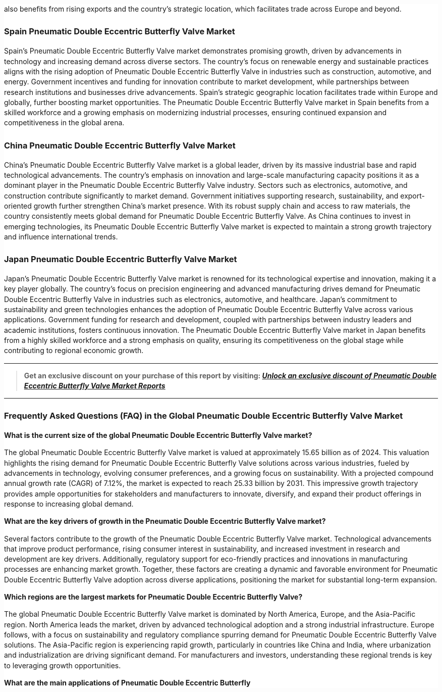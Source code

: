 also benefits from rising exports and the country&rsquo;s strategic location, which facilitates trade across Europe and beyond.</p><h3>Spain Pneumatic Double Eccentric Butterfly Valve Market</h3><p>Spain&rsquo;s Pneumatic Double Eccentric Butterfly Valve market demonstrates promising growth, driven by advancements in technology and increasing demand across diverse sectors. The country&rsquo;s focus on renewable energy and sustainable practices aligns with the rising adoption of Pneumatic Double Eccentric Butterfly Valve in industries such as construction, automotive, and energy. Government incentives and funding for innovation contribute to market development, while partnerships between research institutions and businesses drive advancements. Spain&rsquo;s strategic geographic location facilitates trade within Europe and globally, further boosting market opportunities. The Pneumatic Double Eccentric Butterfly Valve market in Spain benefits from a skilled workforce and a growing emphasis on modernizing industrial processes, ensuring continued expansion and competitiveness in the global arena.</p><h3>China Pneumatic Double Eccentric Butterfly Valve Market</h3><p>China&rsquo;s Pneumatic Double Eccentric Butterfly Valve market is a global leader, driven by its massive industrial base and rapid technological advancements. The country&rsquo;s emphasis on innovation and large-scale manufacturing capacity positions it as a dominant player in the Pneumatic Double Eccentric Butterfly Valve industry. Sectors such as electronics, automotive, and construction contribute significantly to market demand. Government initiatives supporting research, sustainability, and export-oriented growth further strengthen China&rsquo;s market presence. With its robust supply chain and access to raw materials, the country consistently meets global demand for Pneumatic Double Eccentric Butterfly Valve. As China continues to invest in emerging technologies, its Pneumatic Double Eccentric Butterfly Valve market is expected to maintain a strong growth trajectory and influence international trends.</p><h3>Japan Pneumatic Double Eccentric Butterfly Valve Market</h3><p>Japan&rsquo;s Pneumatic Double Eccentric Butterfly Valve market is renowned for its technological expertise and innovation, making it a key player globally. The country&rsquo;s focus on precision engineering and advanced manufacturing drives demand for Pneumatic Double Eccentric Butterfly Valve in industries such as electronics, automotive, and healthcare. Japan&rsquo;s commitment to sustainability and green technologies enhances the adoption of Pneumatic Double Eccentric Butterfly Valve across various applications. Government funding for research and development, coupled with partnerships between industry leaders and academic institutions, fosters continuous innovation. The Pneumatic Double Eccentric Butterfly Valve market in Japan benefits from a highly skilled workforce and a strong emphasis on quality, ensuring its competitiveness on the global stage while contributing to regional economic growth.</p><hr /><blockquote><p><strong>Get an exclusive discount on your purchase of this report by visiting: <em><a href="://marketresearchpulse.com/ask-for-discount/64944?utm_source=Github&amp;utm_medium=022">Unlock an exclusive discount of Pneumatic Double Eccentric Butterfly Valve Market Reports</a></em>&nbsp;</strong></p></blockquote><hr /><h3>Frequently Asked Questions (FAQ) in the Global Pneumatic Double Eccentric Butterfly Valve Market</h3><p><strong>What is the current size of the global Pneumatic Double Eccentric Butterfly Valve market?</strong></p><p>The global Pneumatic Double Eccentric Butterfly Valve market is valued at approximately 15.65 billion as of 2024. This valuation highlights the rising demand for Pneumatic Double Eccentric Butterfly Valve solutions across various industries, fueled by advancements in technology, evolving consumer preferences, and a growing focus on sustainability. With a projected compound annual growth rate (CAGR) of 7.12%, the market is expected to reach 25.33 billion by 2031. This impressive growth trajectory provides ample opportunities for stakeholders and manufacturers to innovate, diversify, and expand their product offerings in response to increasing global demand.</p><p><strong>What are the key drivers of growth in the Pneumatic Double Eccentric Butterfly Valve market?</strong></p><p>Several factors contribute to the growth of the Pneumatic Double Eccentric Butterfly Valve market. Technological advancements that improve product performance, rising consumer interest in sustainability, and increased investment in research and development are key drivers. Additionally, regulatory support for eco-friendly practices and innovations in manufacturing processes are enhancing market growth. Together, these factors are creating a dynamic and favorable environment for Pneumatic Double Eccentric Butterfly Valve adoption across diverse applications, positioning the market for substantial long-term expansion.</p><p><strong>Which regions are the largest markets for Pneumatic Double Eccentric Butterfly Valve?</strong></p><p>The global Pneumatic Double Eccentric Butterfly Valve market is dominated by North America, Europe, and the Asia-Pacific region. North America leads the market, driven by advanced technological adoption and a strong industrial infrastructure. Europe follows, with a focus on sustainability and regulatory compliance spurring demand for Pneumatic Double Eccentric Butterfly Valve solutions. The Asia-Pacific region is experiencing rapid growth, particularly in countries like China and India, where urbanization and industrialization are driving significant demand. For manufacturers and investors, understanding these regional trends is key to leveraging growth opportunities.</p><p><strong>What are the main applications of Pneumatic Double Eccentric Butterfly